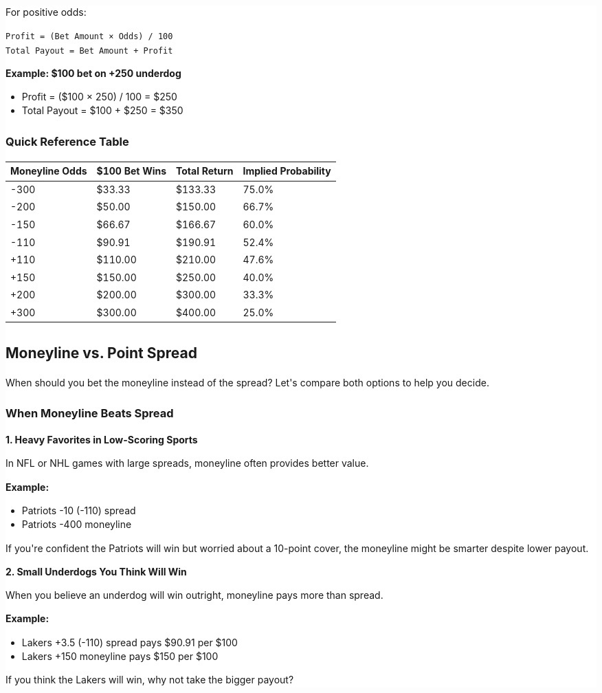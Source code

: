 For positive odds:
```
Profit = (Bet Amount × Odds) / 100
Total Payout = Bet Amount + Profit
```

**Example: $100 bet on +250 underdog**
- Profit = ($100 × 250) / 100 = $250
- Total Payout = $100 + $250 = $350

### Quick Reference Table

| Moneyline Odds | $100 Bet Wins | Total Return | Implied Probability |
|----------------|---------------|--------------|-------------------|
| -300           | $33.33        | $133.33      | 75.0%            |
| -200           | $50.00        | $150.00      | 66.7%            |
| -150           | $66.67        | $166.67      | 60.0%            |
| -110           | $90.91        | $190.91      | 52.4%            |
| +110           | $110.00       | $210.00      | 47.6%            |
| +150           | $150.00       | $250.00      | 40.0%            |
| +200           | $200.00       | $300.00      | 33.3%            |
| +300           | $300.00       | $400.00      | 25.0%            |

## Moneyline vs. Point Spread

When should you bet the moneyline instead of the spread? Let's compare both options to help you decide.

### When Moneyline Beats Spread

**1. Heavy Favorites in Low-Scoring Sports**

In NFL or NHL games with large spreads, moneyline often provides better value.

**Example:**
- Patriots -10 (-110) spread
- Patriots -400 moneyline

If you're confident the Patriots will win but worried about a 10-point cover, the moneyline might be smarter despite lower payout.

**2. Small Underdogs You Think Will Win**

When you believe an underdog will win outright, moneyline pays more than spread.

**Example:**
- Lakers +3.5 (-110) spread pays $90.91 per $100
- Lakers +150 moneyline pays $150 per $100

If you think the Lakers will win, why not take the bigger payout?
